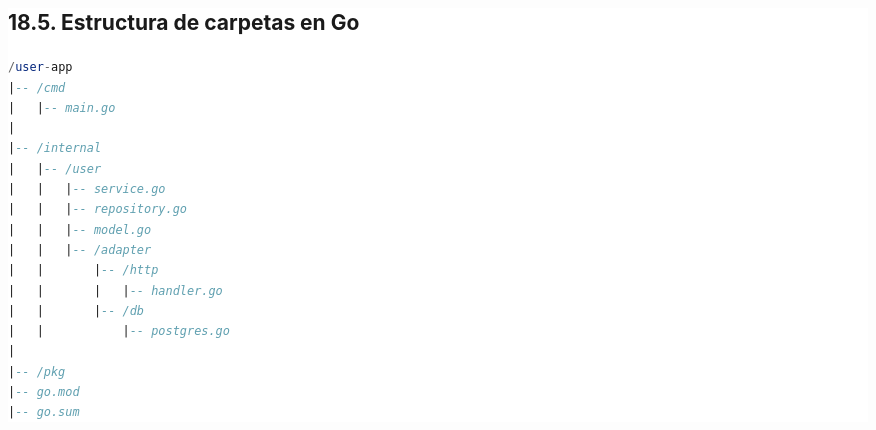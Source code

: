 ## 18.5. Estructura de carpetas en Go

```sql
/user-app
|-- /cmd
|   |-- main.go
|
|-- /internal
|   |-- /user
|   |   |-- service.go
|   |   |-- repository.go
|   |   |-- model.go
|   |   |-- /adapter
|   |       |-- /http
|   |       |   |-- handler.go
|   |       |-- /db
|   |           |-- postgres.go
|
|-- /pkg
|-- go.mod
|-- go.sum

```
